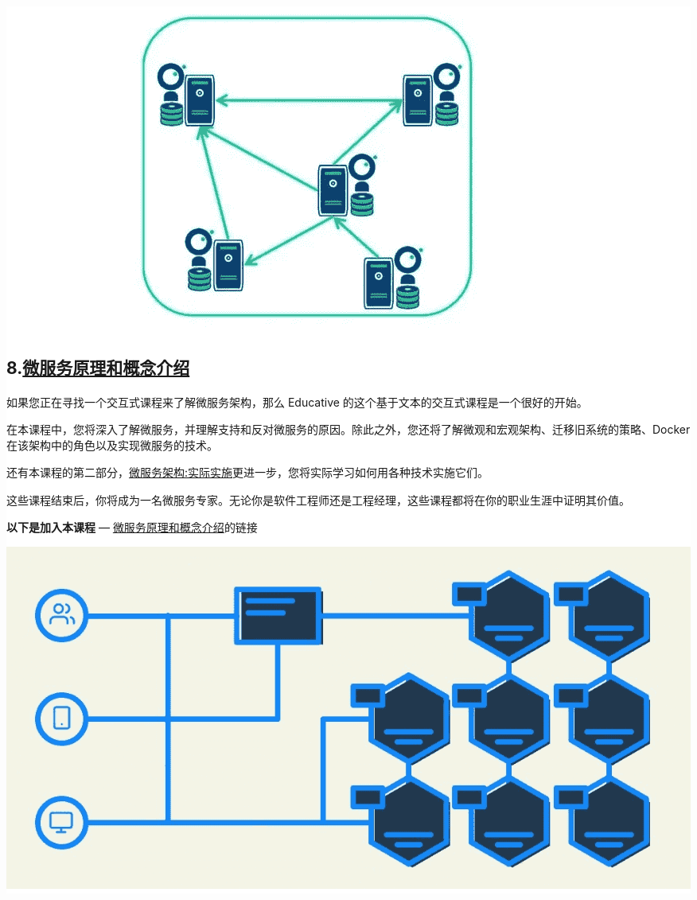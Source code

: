 [![](img/08ca17ae49e7ee820b82af4988c85c1f.png)](https://click.linksynergy.com/deeplink?id=CuIbQrBnhiw&mid=39197&murl=https%3A%2F%2Fwww.udemy.com%2Fcourse%2Fintroduction-to-microservices%2F)

## 8.[微服务原理和概念介绍](https://www.educative.io/courses/introduction-microservice-principles-concepts?affiliate_id=5073518643380224)

如果您正在寻找一个交互式课程来了解微服务架构，那么 Educative 的这个基于文本的交互式课程是一个很好的开始。

在本课程中，您将深入了解微服务，并理解支持和反对微服务的原因。除此之外，您还将了解微观和宏观架构、迁移旧系统的策略、Docker 在该架构中的角色以及实现微服务的技术。

还有本课程的第二部分，[微服务架构:实际实施](https://www.educative.io/courses/microservice-architecture-practical-implementation?affiliate_id=5073518643380224)更进一步，您将实际学习如何用各种技术实施它们。

这些课程结束后，你将成为一名微服务专家。无论你是软件工程师还是工程经理，这些课程都将在你的职业生涯中证明其价值。

**以下是加入本课程** — [微服务原理和概念介绍](https://www.educative.io/courses/introduction-microservice-principles-concepts?affiliate_id=5073518643380224)的链接

[![](img/9c999c1cddfe5abed5c6bcd0866bde38.png)](https://www.educative.io/courses/introduction-microservice-principles-concepts?affiliate_id=5073518643380224)
